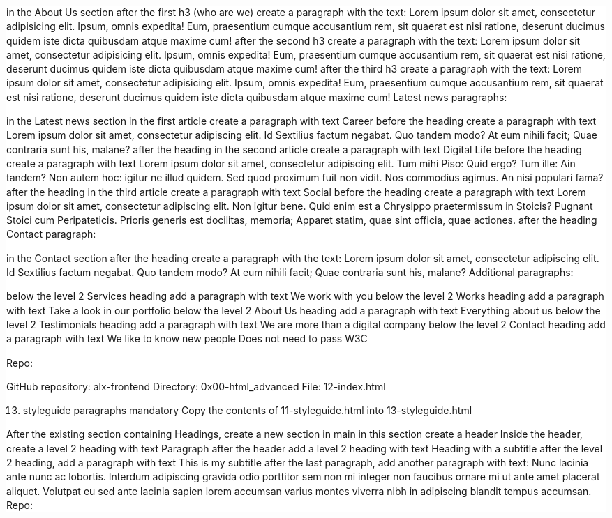 in the About Us section
after the first h3 (who are we) create a paragraph with the text: Lorem ipsum dolor sit amet, consectetur adipisicing elit. Ipsum, omnis expedita! Eum, praesentium cumque accusantium rem, sit quaerat est nisi ratione, deserunt ducimus quidem iste dicta quibusdam atque maxime cum!
after the second h3 create a paragraph with the text: Lorem ipsum dolor sit amet, consectetur adipisicing elit. Ipsum, omnis expedita! Eum, praesentium cumque accusantium rem, sit quaerat est nisi ratione, deserunt ducimus quidem iste dicta quibusdam atque maxime cum!
after the third h3 create a paragraph with the text: Lorem ipsum dolor sit amet, consectetur adipisicing elit. Ipsum, omnis expedita! Eum, praesentium cumque accusantium rem, sit quaerat est nisi ratione, deserunt ducimus quidem iste dicta quibusdam atque maxime cum!
Latest news paragraphs:

in the Latest news section
in the first article
create a paragraph with text Career before the heading
create a paragraph with text Lorem ipsum dolor sit amet, consectetur adipiscing elit. Id Sextilius factum negabat. Quo tandem modo? At eum nihili facit; Quae contraria sunt his, malane? after the heading
in the second article
create a paragraph with text Digital Life before the heading
create a paragraph with text Lorem ipsum dolor sit amet, consectetur adipiscing elit. Tum mihi Piso: Quid ergo? Tum ille: Ain tandem? Non autem hoc: igitur ne illud quidem. Sed quod proximum fuit non vidit. Nos commodius agimus. An nisi populari fama? after the heading
in the third article
create a paragraph with text Social before the heading
create a paragraph with text Lorem ipsum dolor sit amet, consectetur adipiscing elit. Non igitur bene. Quid enim est a Chrysippo praetermissum in Stoicis? Pugnant Stoici cum Peripateticis. Prioris generis est docilitas, memoria; Apparet statim, quae sint officia, quae actiones. after the heading
Contact paragraph:

in the Contact section after the heading
create a paragraph with the text: Lorem ipsum dolor sit amet, consectetur adipiscing elit. Id Sextilius factum negabat. Quo tandem modo? At eum nihili facit; Quae contraria sunt his, malane?
Additional paragraphs:

below the level 2 Services heading add a paragraph with text We work with you
below the level 2 Works heading add a paragraph with text Take a look in our portfolio
below the level 2 About Us heading add a paragraph with text Everything about us
below the level 2 Testimonials heading add a paragraph with text We are more than a digital company
below the level 2 Contact heading add a paragraph with text We like to know new people
Does not need to pass W3C

Repo:

GitHub repository: alx-frontend
Directory: 0x00-html_advanced
File: 12-index.html
 
13. styleguide paragraphs
mandatory
Copy the contents of 11-styleguide.html into 13-styleguide.html

After the existing section containing Headings, create a new section in main
in this section create a header
Inside the header, create a level 2 heading with text Paragraph
after the header add a level 2 heading with text Heading with a subtitle
after the level 2 heading, add a paragraph with text This is my subtitle
after the last paragraph, add another paragraph with text: Nunc lacinia ante nunc ac lobortis. Interdum adipiscing gravida odio porttitor sem non mi integer non faucibus ornare mi ut ante amet placerat aliquet. Volutpat eu sed ante lacinia sapien lorem accumsan varius montes viverra nibh in adipiscing blandit tempus accumsan.
Repo:

